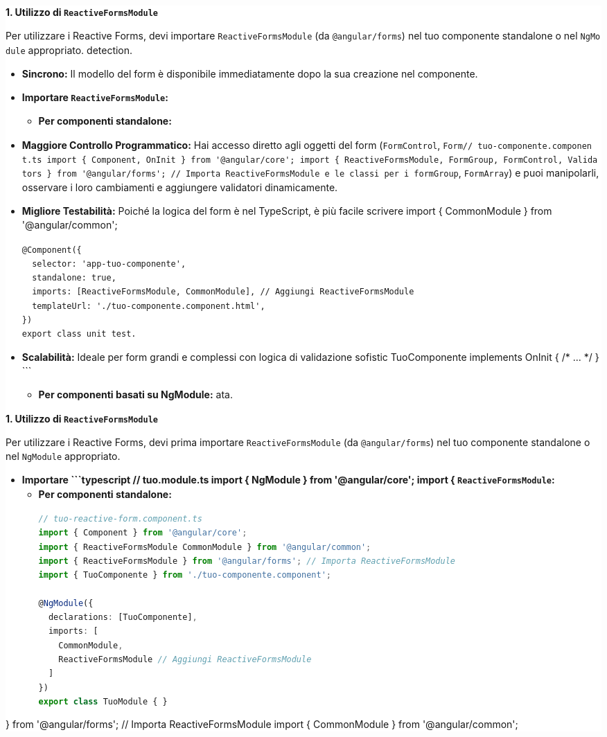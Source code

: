 **1. Utilizzo di `ReactiveFormsModule`**

Per utilizzare i Reactive Forms, devi importare `ReactiveFormsModule` (da `@angular/forms`) nel tuo componente standalone o nel `NgModule` appropriato. detection.
*   **Sincrono:** Il modello del form è disponibile immediatamente dopo la sua creazione nel componente.

*   **Importare `ReactiveFormsModule`:**
    *   **Per componenti standalone:**
        ```typescript
        
*   **Maggiore Controllo Programmatico:** Hai accesso diretto agli oggetti del form (`FormControl`, `Form// tuo-componente.component.ts
        import { Component, OnInit } from '@angular/core';
        import { ReactiveFormsModule, FormGroup, FormControl, Validators } from '@angular/forms'; // Importa ReactiveFormsModule e le classi per i formGroup`, `FormArray`) e puoi manipolarli, osservare i loro cambiamenti e aggiungere validatori dinamicamente.
*   **Migliore Testabilità:** Poiché la logica del form è nel TypeScript, è più facile scrivere
        import { CommonModule } from '@angular/common';

        @Component({
          selector: 'app-tuo-componente',
          standalone: true,
          imports: [ReactiveFormsModule, CommonModule], // Aggiungi ReactiveFormsModule
          templateUrl: './tuo-componente.component.html',
        })
        export class unit test.
*   **Scalabilità:** Ideale per form grandi e complessi con logica di validazione sofistic TuoComponente implements OnInit { /* ... */ }
        ```
    *   **Per componenti basati su NgModule:**
ata.

**1. Utilizzo di `ReactiveFormsModule`**

Per utilizzare i Reactive Forms, devi prima importare `ReactiveFormsModule` (da `@angular/forms`) nel tuo componente standalone o nel `NgModule` appropriato.

*   **Importare        ```typescript
        // tuo.module.ts
        import { NgModule } from '@angular/core';
        import { `ReactiveFormsModule`:**
    *   **Per componenti standalone:**
        ```typescript
        // tuo-reactive-form.component.ts
        import { Component } from '@angular/core';
        import { ReactiveFormsModule CommonModule } from '@angular/common';
        import { ReactiveFormsModule } from '@angular/forms'; // Importa ReactiveFormsModule
        import { TuoComponente } from './tuo-componente.component';

        @NgModule({
          declarations: [TuoComponente],
          imports: [
            CommonModule,
            ReactiveFormsModule // Aggiungi ReactiveFormsModule
          ]
        })
        export class TuoModule { }
 } from '@angular/forms'; // Importa ReactiveFormsModule
        import { CommonModule } from '@angular/common';
